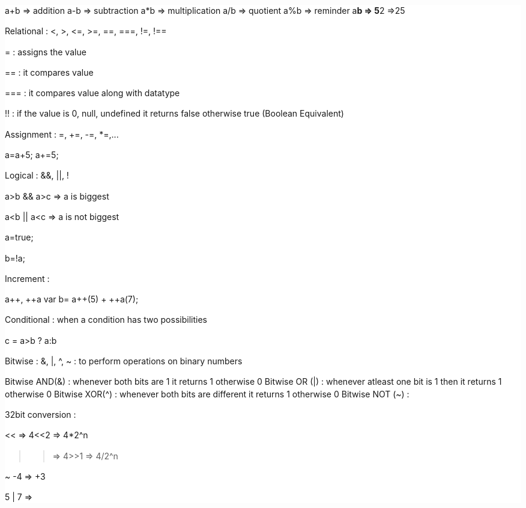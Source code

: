 a+b => addition 
a-b => subtraction
a*b => multiplication 
a/b => quotient 
a%b => reminder
a**b => 5**2 =>25


Relational : <, >, <=, >=, ==, ===, !=, !==

= : assigns the value

== : it compares value

=== : it compares value along with datatype 

!! : if the value is 0, null, undefined it returns false otherwise true (Boolean Equivalent)

Assignment : 
=, +=, -=, *=,...

a=a+5;
a+=5;

Logical : &&, ||, ! 

a>b && a>c => a is biggest 

a<b || a<c => a is not biggest 

a=true; 

b=!a;

Increment : 

a++, ++a
var b= a++(5) + ++a(7);


Conditional : when a condition has two possibilities 

c = a>b ? a:b

Bitwise : &, |, ^, ~  : to perform operations on binary numbers 

Bitwise AND(&) : whenever both bits are 1 it returns 1 otherwise 0
Bitwise OR (|) : whenever atleast one bit is 1 then it returns 1 otherwise 0
Bitwise XOR(^) : whenever both bits are different it returns 1 otherwise 0
Bitwise NOT (~) : 

32bit conversion :


<< =>  4<<2 => 4*2^n

>> => 4>>1 => 4/2^n



~ -4 =>  +3


5 | 7 => 
